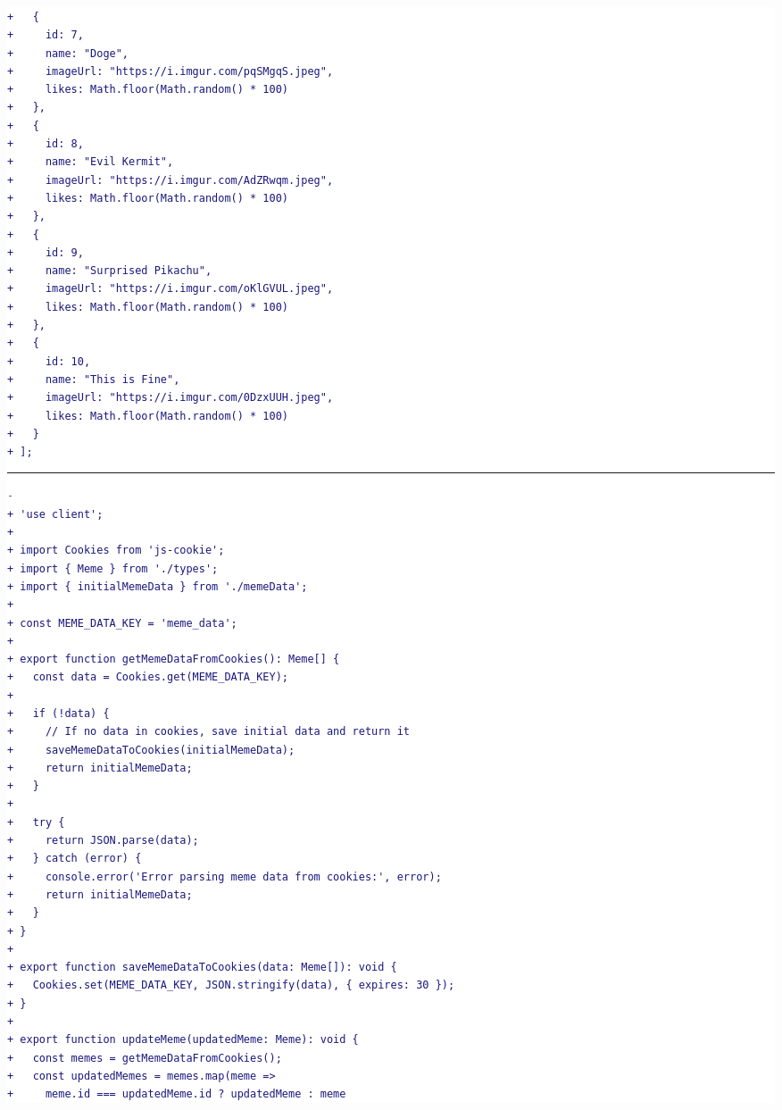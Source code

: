```diff
+   {
+     id: 7,
+     name: "Doge",
+     imageUrl: "https://i.imgur.com/pqSMgqS.jpeg",
+     likes: Math.floor(Math.random() * 100)
+   },
+   {
+     id: 8,
+     name: "Evil Kermit",
+     imageUrl: "https://i.imgur.com/AdZRwqm.jpeg",
+     likes: Math.floor(Math.random() * 100)
+   },
+   {
+     id: 9,
+     name: "Surprised Pikachu",
+     imageUrl: "https://i.imgur.com/oKlGVUL.jpeg",
+     likes: Math.floor(Math.random() * 100)
+   },
+   {
+     id: 10,
+     name: "This is Fine",
+     imageUrl: "https://i.imgur.com/0DzxUUH.jpeg",
+     likes: Math.floor(Math.random() * 100)
+   }
+ ]; 
```

---

```diff
- 
+ 'use client';
+ 
+ import Cookies from 'js-cookie';
+ import { Meme } from './types';
+ import { initialMemeData } from './memeData';
+ 
+ const MEME_DATA_KEY = 'meme_data';
+ 
+ export function getMemeDataFromCookies(): Meme[] {
+   const data = Cookies.get(MEME_DATA_KEY);
+   
+   if (!data) {
+     // If no data in cookies, save initial data and return it
+     saveMemeDataToCookies(initialMemeData);
+     return initialMemeData;
+   }
+   
+   try {
+     return JSON.parse(data);
+   } catch (error) {
+     console.error('Error parsing meme data from cookies:', error);
+     return initialMemeData;
+   }
+ }
+ 
+ export function saveMemeDataToCookies(data: Meme[]): void {
+   Cookies.set(MEME_DATA_KEY, JSON.stringify(data), { expires: 30 });
+ }
+ 
+ export function updateMeme(updatedMeme: Meme): void {
+   const memes = getMemeDataFromCookies();
+   const updatedMemes = memes.map(meme => 
+     meme.id === updatedMeme.id ? updatedMeme : meme
```
